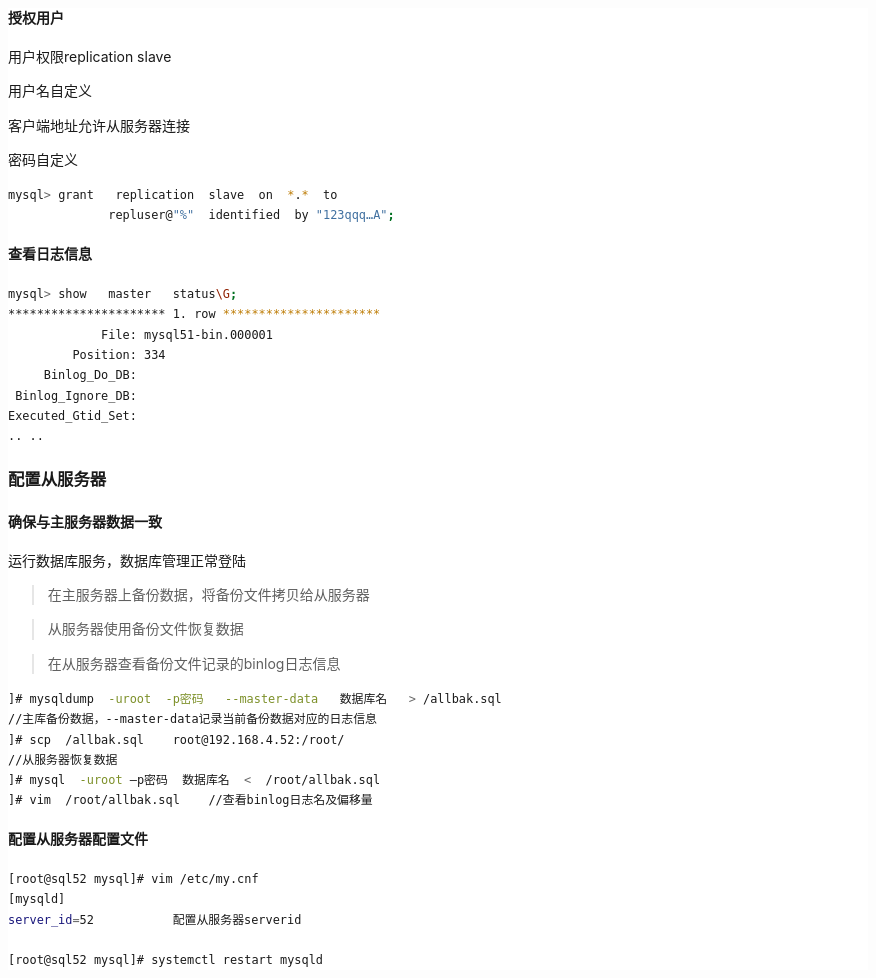 #### **授权用户**

用户权限replication slave

用户名自定义

客户端地址允许从服务器连接 

密码自定义

```bash
mysql> grant   replication  slave  on  *.*  to
              repluser@"%"  identified  by "123qqq…A";
```

#### 查看日志信息

```bash
mysql> show   master   status\G;
********************** 1. row **********************
             File: mysql51-bin.000001  	
         Position: 334  			
     Binlog_Do_DB:
 Binlog_Ignore_DB:
Executed_Gtid_Set:
.. ..
```

### 配置从服务器

#### 确保与主服务器数据一致

运行数据库服务，数据库管理正常登陆

> 在主服务器上备份数据，将备份文件拷贝给从服务器

> 从服务器使用备份文件恢复数据

> 在从服务器查看备份文件记录的binlog日志信息

```bash
]# mysqldump  -uroot  -p密码   --master-data   数据库名   > /allbak.sql
//主库备份数据，--master-data记录当前备份数据对应的日志信息
]# scp  /allbak.sql    root@192.168.4.52:/root/
//从服务器恢复数据
]# mysql  -uroot –p密码  数据库名  <  /root/allbak.sql
]# vim  /root/allbak.sql   	//查看binlog日志名及偏移量
```

#### 配置从服务器配置文件

```bash
[root@sql52 mysql]# vim /etc/my.cnf
[mysqld]
server_id=52           配置从服务器serverid

[root@sql52 mysql]# systemctl restart mysqld
```
